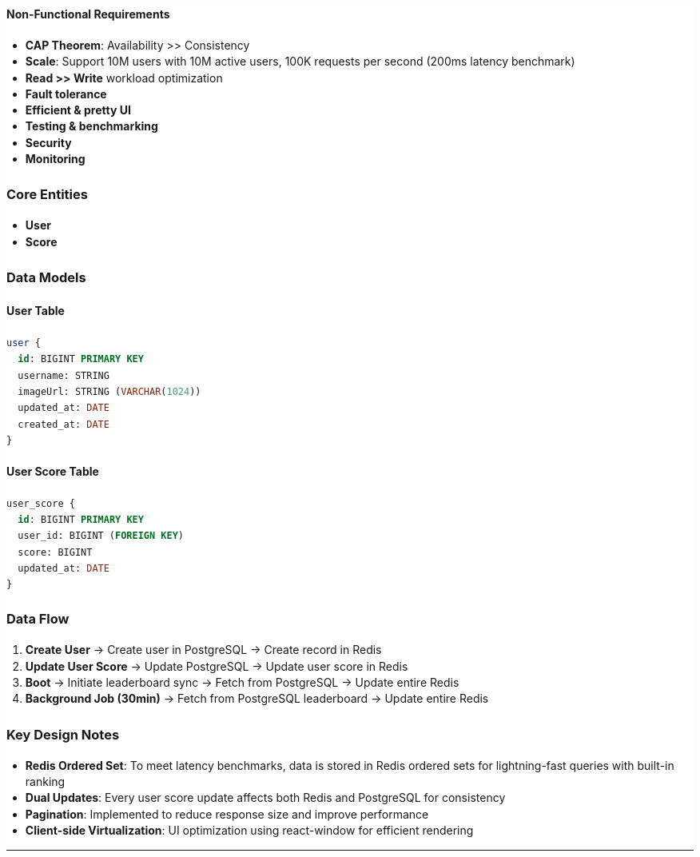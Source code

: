 #### Non-Functional Requirements
- **CAP Theorem**: Availability >> Consistency
- **Scale**: Support 10M users with 10M active users, 100K requests per second (200ms latency benchmark)
- **Read >> Write** workload optimization
- **Fault tolerance**
- **Efficient & pretty UI**
- **Testing & benchmarking**
- **Security**
- **Monitoring**

### Core Entities
- **User**
- **Score**

### Data Models

#### User Table
```sql
user {
  id: BIGINT PRIMARY KEY
  username: STRING
  imageUrl: STRING (VARCHAR(1024))
  updated_at: DATE
  created_at: DATE
}
```

#### User Score Table
```sql
user_score {
  id: BIGINT PRIMARY KEY
  user_id: BIGINT (FOREIGN KEY)
  score: BIGINT
  updated_at: DATE
}
```

### Data Flow

1. **Create User** → Create user in PostgreSQL → Create record in Redis
2. **Update User Score** → Update PostgreSQL → Update user score in Redis
3. **Boot** → Initiate leaderboard sync → Fetch from PostgreSQL → Update entire Redis
4. **Background Job (30min)** → Fetch from PostgreSQL leaderboard → Update entire Redis

### Key Design Notes

- **Redis Ordered Set**: To meet latency benchmarks, data is stored in Redis ordered sets for lightning-fast queries with built-in ranking
- **Dual Updates**: Every user score update affects both Redis and PostgreSQL for consistency
- **Pagination**: Implemented to reduce response size and improve performance
- **Client-side Virtualization**: UI optimization using react-window for efficient rendering

---